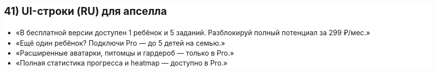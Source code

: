## 41) UI-строки (RU) для апселла

* «В бесплатной версии доступен 1 ребёнок и 5 заданий. Разблокируй полный потенциал за 299 ₽/мес.»
* «Ещё один ребёнок? Подключи Pro — до 5 детей на семью.»
* «Расширенные аватарки, питомцы и гардероб — только в Pro.»
* «Полная статистика прогресса и heatmap — доступно в Pro.»
